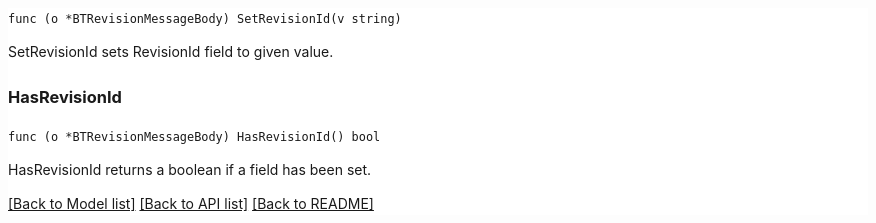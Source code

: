 `func (o *BTRevisionMessageBody) SetRevisionId(v string)`

SetRevisionId sets RevisionId field to given value.

### HasRevisionId

`func (o *BTRevisionMessageBody) HasRevisionId() bool`

HasRevisionId returns a boolean if a field has been set.


[[Back to Model list]](../README.md#documentation-for-models) [[Back to API list]](../README.md#documentation-for-api-endpoints) [[Back to README]](../README.md)


